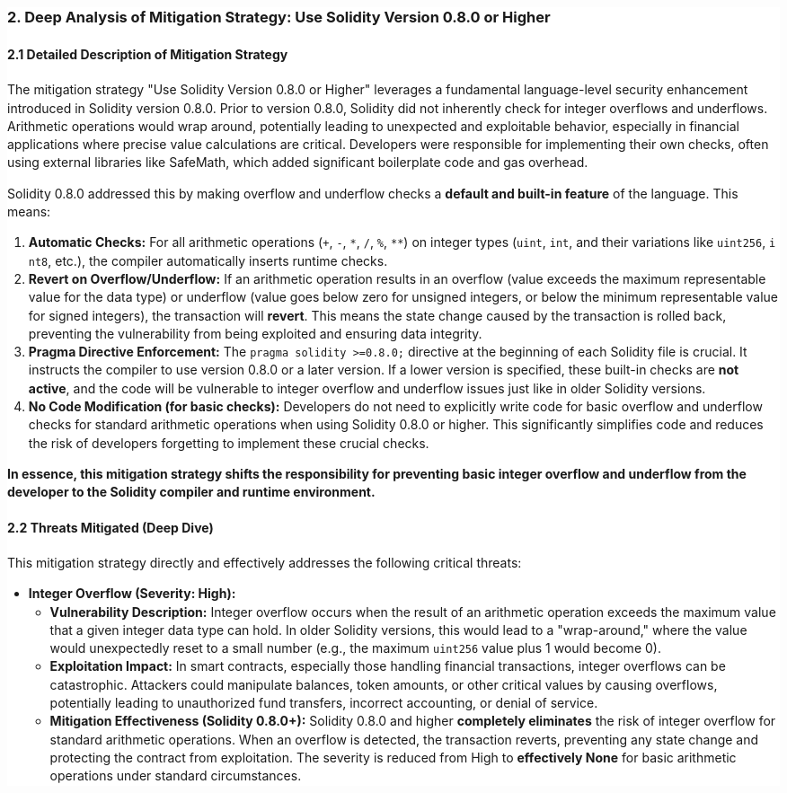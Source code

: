 ### 2. Deep Analysis of Mitigation Strategy: Use Solidity Version 0.8.0 or Higher

#### 2.1 Detailed Description of Mitigation Strategy

The mitigation strategy "Use Solidity Version 0.8.0 or Higher" leverages a fundamental language-level security enhancement introduced in Solidity version 0.8.0.  Prior to version 0.8.0, Solidity did not inherently check for integer overflows and underflows. Arithmetic operations would wrap around, potentially leading to unexpected and exploitable behavior, especially in financial applications where precise value calculations are critical. Developers were responsible for implementing their own checks, often using external libraries like SafeMath, which added significant boilerplate code and gas overhead.

Solidity 0.8.0 addressed this by making overflow and underflow checks a **default and built-in feature** of the language. This means:

1.  **Automatic Checks:**  For all arithmetic operations (`+`, `-`, `*`, `/`, `%`, `**`) on integer types (`uint`, `int`, and their variations like `uint256`, `int8`, etc.), the compiler automatically inserts runtime checks.
2.  **Revert on Overflow/Underflow:** If an arithmetic operation results in an overflow (value exceeds the maximum representable value for the data type) or underflow (value goes below zero for unsigned integers, or below the minimum representable value for signed integers), the transaction will **revert**. This means the state change caused by the transaction is rolled back, preventing the vulnerability from being exploited and ensuring data integrity.
3.  **Pragma Directive Enforcement:**  The `pragma solidity >=0.8.0;` directive at the beginning of each Solidity file is crucial. It instructs the compiler to use version 0.8.0 or a later version.  If a lower version is specified, these built-in checks are **not active**, and the code will be vulnerable to integer overflow and underflow issues just like in older Solidity versions.
4.  **No Code Modification (for basic checks):**  Developers do not need to explicitly write code for basic overflow and underflow checks for standard arithmetic operations when using Solidity 0.8.0 or higher. This significantly simplifies code and reduces the risk of developers forgetting to implement these crucial checks.

**In essence, this mitigation strategy shifts the responsibility for preventing basic integer overflow and underflow from the developer to the Solidity compiler and runtime environment.**

#### 2.2 Threats Mitigated (Deep Dive)

This mitigation strategy directly and effectively addresses the following critical threats:

*   **Integer Overflow (Severity: High):**
    *   **Vulnerability Description:** Integer overflow occurs when the result of an arithmetic operation exceeds the maximum value that a given integer data type can hold. In older Solidity versions, this would lead to a "wrap-around," where the value would unexpectedly reset to a small number (e.g., the maximum `uint256` value plus 1 would become 0).
    *   **Exploitation Impact:** In smart contracts, especially those handling financial transactions, integer overflows can be catastrophic. Attackers could manipulate balances, token amounts, or other critical values by causing overflows, potentially leading to unauthorized fund transfers, incorrect accounting, or denial of service.
    *   **Mitigation Effectiveness (Solidity 0.8.0+):** Solidity 0.8.0 and higher **completely eliminates** the risk of integer overflow for standard arithmetic operations. When an overflow is detected, the transaction reverts, preventing any state change and protecting the contract from exploitation. The severity is reduced from High to **effectively None** for basic arithmetic operations under standard circumstances.
